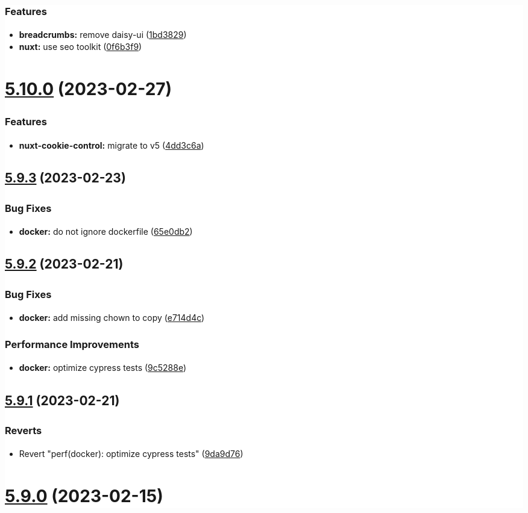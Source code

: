 
### Features

* **breadcrumbs:** remove daisy-ui ([1bd3829](https://github.com/dargmuesli/jonas-thelemann/commit/1bd382980bfb6fcc950e415a5982d4271f00485e))
* **nuxt:** use seo toolkit ([0f6b3f9](https://github.com/dargmuesli/jonas-thelemann/commit/0f6b3f9a2c7a146ac15de0b3dc8e713d0bc7f2e0))

# [5.10.0](https://github.com/dargmuesli/jonas-thelemann/compare/5.9.3...5.10.0) (2023-02-27)


### Features

* **nuxt-cookie-control:** migrate to v5 ([4dd3c6a](https://github.com/dargmuesli/jonas-thelemann/commit/4dd3c6a55be96dc44377c2347f6912bbc1e989f4))

## [5.9.3](https://github.com/dargmuesli/jonas-thelemann/compare/5.9.2...5.9.3) (2023-02-23)


### Bug Fixes

* **docker:** do not ignore dockerfile ([65e0db2](https://github.com/dargmuesli/jonas-thelemann/commit/65e0db285a034507409c9f21050e2296ef60d6d7))

## [5.9.2](https://github.com/dargmuesli/jonas-thelemann/compare/5.9.1...5.9.2) (2023-02-21)


### Bug Fixes

* **docker:** add missing chown to copy ([e714d4c](https://github.com/dargmuesli/jonas-thelemann/commit/e714d4cf9025eddd183b158d41569d92b8ee3799))


### Performance Improvements

* **docker:** optimize cypress tests ([9c5288e](https://github.com/dargmuesli/jonas-thelemann/commit/9c5288e4b4ddcda2f9377ea597726e8e6de92ba0))

## [5.9.1](https://github.com/dargmuesli/jonas-thelemann/compare/5.9.0...5.9.1) (2023-02-21)


### Reverts

* Revert "perf(docker): optimize cypress tests" ([9da9d76](https://github.com/dargmuesli/jonas-thelemann/commit/9da9d76236d01448a85f5eef3a9aa9e1f8754eb7))

# [5.9.0](https://github.com/dargmuesli/jonas-thelemann/compare/5.8.1...5.9.0) (2023-02-15)

